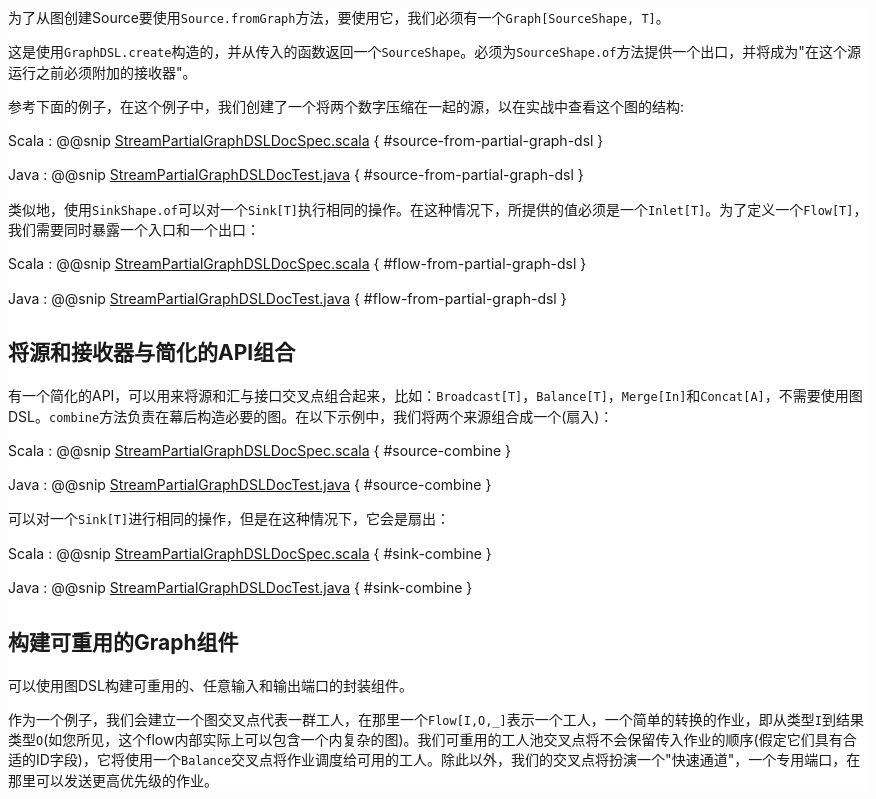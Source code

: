 为了从图创建Source要使用`Source.fromGraph`方法，要使用它，我们必须有一个`Graph[SourceShape, T]`。

这是使用`GraphDSL.create`构造的，并从传入的函数返回一个`SourceShape`。必须为`SourceShape.of`方法提供一个出口，并将成为"在这个源运行之前必须附加的接收器"。

参考下面的例子，在这个例子中，我们创建了一个将两个数字压缩在一起的源，以在实战中查看这个图的结构:

Scala
:   @@snip [StreamPartialGraphDSLDocSpec.scala](/akka-docs/src/test/scala/docs/stream/StreamPartialGraphDSLDocSpec.scala) { #source-from-partial-graph-dsl }    

Java
:   @@snip [StreamPartialGraphDSLDocTest.java](/akka-docs/src/test/java/jdocs/stream/StreamPartialGraphDSLDocTest.java) { #source-from-partial-graph-dsl }

类似地，使用`SinkShape.of`可以对一个`Sink[T]`执行相同的操作。在这种情况下，所提供的值必须是一个`Inlet[T]`。为了定义一个`Flow[T]`，我们需要同时暴露一个入口和一个出口：

Scala
:   @@snip [StreamPartialGraphDSLDocSpec.scala](/akka-docs/src/test/scala/docs/stream/StreamPartialGraphDSLDocSpec.scala) { #flow-from-partial-graph-dsl }    

Java
:   @@snip [StreamPartialGraphDSLDocTest.java](/akka-docs/src/test/java/jdocs/stream/StreamPartialGraphDSLDocTest.java) { #flow-from-partial-graph-dsl }


## 将源和接收器与简化的API组合

有一个简化的API，可以用来将源和汇与接口交叉点组合起来，比如：`Broadcast[T]`，`Balance[T]`，`Merge[In]`和`Concat[A]`，不需要使用图DSL。`combine`方法负责在幕后构造必要的图。在以下示例中，我们将两个来源组合成一个(扇入)：

Scala
:   @@snip [StreamPartialGraphDSLDocSpec.scala](/akka-docs/src/test/scala/docs/stream/StreamPartialGraphDSLDocSpec.scala) { #source-combine }   

Java
:   @@snip [StreamPartialGraphDSLDocTest.java](/akka-docs/src/test/java/jdocs/stream/StreamPartialGraphDSLDocTest.java) { #source-combine }

可以对一个`Sink[T]`进行相同的操作，但是在这种情况下，它会是扇出：

Scala
:   @@snip [StreamPartialGraphDSLDocSpec.scala](/akka-docs/src/test/scala/docs/stream/StreamPartialGraphDSLDocSpec.scala) { #sink-combine }  

Java
:   @@snip [StreamPartialGraphDSLDocTest.java](/akka-docs/src/test/java/jdocs/stream/StreamPartialGraphDSLDocTest.java) { #sink-combine }


## 构建可重用的Graph组件

可以使用图DSL构建可重用的、任意输入和输出端口的封装组件。

作为一个例子，我们会建立一个图交叉点代表一群工人，在那里一个`Flow[I,O,_]`表示一个工人，一个简单的转换的作业，即从类型`I`到结果类型`O`(如您所见，这个flow内部实际上可以包含一个内复杂的图)。我们可重用的工人池交叉点将不会保留传入作业的顺序(假定它们具有合适的ID字段)，它将使用一个`Balance`交叉点将作业调度给可用的工人。除此以外，我们的交叉点将扮演一个"快速通道"，一个专用端口，在那里可以发送更高优先级的作业。
